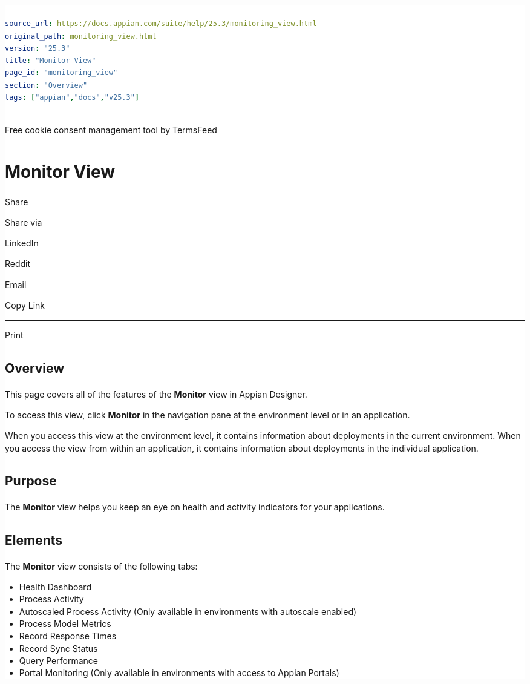 ```yaml
---
source_url: https://docs.appian.com/suite/help/25.3/monitoring_view.html
original_path: monitoring_view.html
version: "25.3"
title: "Monitor View"
page_id: "monitoring_view"
section: "Overview"
tags: ["appian","docs","v25.3"]
---
```



Free cookie consent management tool by [TermsFeed](https://www.termsfeed.com/)

# Monitor View

Share

Share via

LinkedIn

Reddit

Email

Copy Link

* * *

Print

## Overview

This page covers all of the features of the **Monitor** view in Appian Designer.

To access this view, click **Monitor** in the [navigation pane](common-view-elements.html#navigation-pane) at the environment level or in an application.

When you access this view at the environment level, it contains information about deployments in the current environment. When you access the view from within an application, it contains information about deployments in the individual application.

## Purpose

The **Monitor** view helps you keep an eye on health and activity indicators for your applications.

## Elements

The **Monitor** view consists of the following tabs:

-   [Health Dashboard](#health-dashboard)
-   [Process Activity](#process-activity)
-   [Autoscaled Process Activity](#autoscaled-process-activity) (Only available in environments with [autoscale](autoscale-processes.html) enabled)
-   [Process Model Metrics](#process-model-metrics)
-   [Record Response Times](#record-response-times)
-   [Record Sync Status](#record-sync-status)
-   [Query Performance](#query-performance)
-   [Portal Monitoring](#prodlink-portal-monitoring) (Only available in environments with access to [Appian Portals](portals-home.html))

